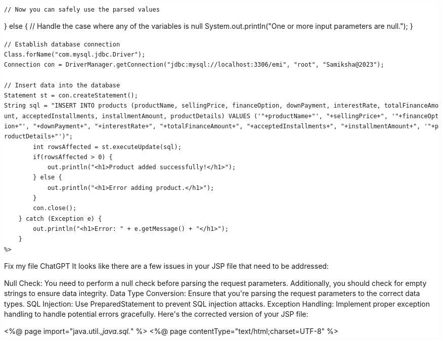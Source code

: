     // Now you can safely use the parsed values
} else {
    // Handle the case where any of the variables is null
    System.out.println("One or more input parameters are null.");
}

    // Establish database connection
    Class.forName("com.mysql.jdbc.Driver");
    Connection con = DriverManager.getConnection("jdbc:mysql://localhost:3306/emi", "root", "Samiksha@2023");

    // Insert data into the database
    Statement st = con.createStatement();
    String sql = "INSERT INTO products (productName, sellingPrice, financeOption, downPayment, interestRate, totalFinanceAmount, acceptedInstallments, installmentAmount, productDetails) VALUES ('"+productName+"', "+sellingPrice+", '"+financeOption+"', "+downPayment+", "+interestRate+", "+totalFinanceAmount+", "+acceptedInstallments+", "+installmentAmount+", '"+productDetails+"')";
            int rowsAffected = st.executeUpdate(sql);
            if(rowsAffected > 0) {
                out.println("<h1>Product added successfully!</h1>");
            } else {
                out.println("<h1>Error adding product.</h1>");
            }
            con.close();
        } catch (Exception e) {
            out.println("<h1>Error: " + e.getMessage() + "</h1>");
        }
    %>
</body>
</html>




Fix my file
ChatGPT
It looks like there are a few issues in your JSP file that need to be addressed:

Null Check: You need to perform a null check before parsing the request parameters. Additionally, you should check for empty strings to ensure data integrity.
Data Type Conversion: Ensure that you're parsing the request parameters to the correct data types.
SQL Injection: Use PreparedStatement to prevent SQL injection attacks.
Exception Handling: Implement proper exception handling to handle potential errors gracefully.
Here's the corrected version of your JSP file:

<%@ page import="java.util.*,java.sql.*" %>
<%@ page contentType="text/html;charset=UTF-8" %>
<!DOCTYPE html>
<html>
<head>
    <meta charset="UTF-8">
    <meta name="viewport" content="width=device-width, initial-scale=1.0">
    <title>Processing Product - EMI Admin</title>
    <script>
        function showPopup() {
            alert("Your Product Added successfully");
            var popupMessage = "Your Product Added successfully";
            popupMessage += "\n\n";
            popupMessage += "GO TO THE ADMIN PAGE";
            var confirmation = confirm(popupMessage);
            if (confirmation) {
                window.location.href = "adminmainpage.html";
            }
        }
    </script>
</head>
<body>